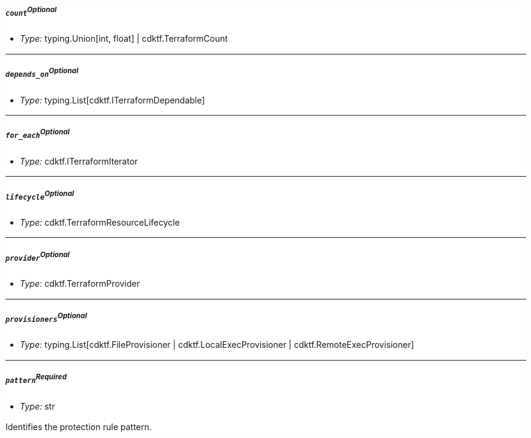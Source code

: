 ##### `count`<sup>Optional</sup> <a name="count" id="@cdktf/provider-github.branchProtection.BranchProtection.Initializer.parameter.count"></a>

- *Type:* typing.Union[int, float] | cdktf.TerraformCount

---

##### `depends_on`<sup>Optional</sup> <a name="depends_on" id="@cdktf/provider-github.branchProtection.BranchProtection.Initializer.parameter.dependsOn"></a>

- *Type:* typing.List[cdktf.ITerraformDependable]

---

##### `for_each`<sup>Optional</sup> <a name="for_each" id="@cdktf/provider-github.branchProtection.BranchProtection.Initializer.parameter.forEach"></a>

- *Type:* cdktf.ITerraformIterator

---

##### `lifecycle`<sup>Optional</sup> <a name="lifecycle" id="@cdktf/provider-github.branchProtection.BranchProtection.Initializer.parameter.lifecycle"></a>

- *Type:* cdktf.TerraformResourceLifecycle

---

##### `provider`<sup>Optional</sup> <a name="provider" id="@cdktf/provider-github.branchProtection.BranchProtection.Initializer.parameter.provider"></a>

- *Type:* cdktf.TerraformProvider

---

##### `provisioners`<sup>Optional</sup> <a name="provisioners" id="@cdktf/provider-github.branchProtection.BranchProtection.Initializer.parameter.provisioners"></a>

- *Type:* typing.List[cdktf.FileProvisioner | cdktf.LocalExecProvisioner | cdktf.RemoteExecProvisioner]

---

##### `pattern`<sup>Required</sup> <a name="pattern" id="@cdktf/provider-github.branchProtection.BranchProtection.Initializer.parameter.pattern"></a>

- *Type:* str

Identifies the protection rule pattern.
